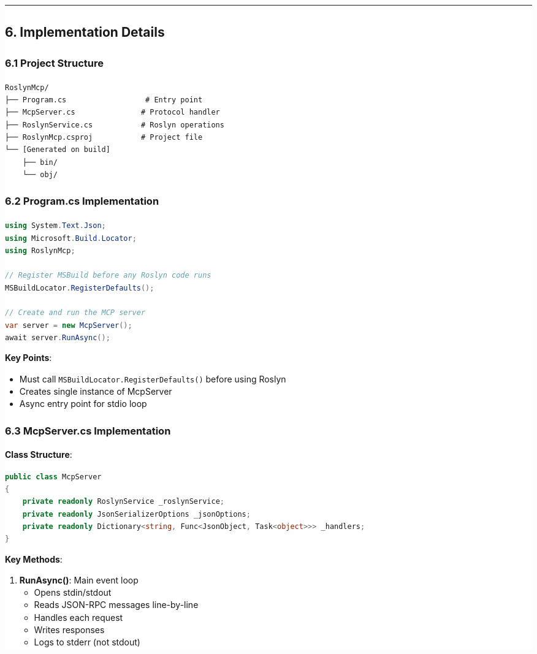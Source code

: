 
---

## 6. Implementation Details

### 6.1 Project Structure

```
RoslynMcp/
├── Program.cs                  # Entry point
├── McpServer.cs               # Protocol handler
├── RoslynService.cs           # Roslyn operations
├── RoslynMcp.csproj           # Project file
└── [Generated on build]
    ├── bin/
    └── obj/
```

### 6.2 Program.cs Implementation

```csharp
using System.Text.Json;
using Microsoft.Build.Locator;
using RoslynMcp;

// Register MSBuild before any Roslyn code runs
MSBuildLocator.RegisterDefaults();

// Create and run the MCP server
var server = new McpServer();
await server.RunAsync();
```

**Key Points**:
- Must call `MSBuildLocator.RegisterDefaults()` before using Roslyn
- Creates single instance of McpServer
- Async entry point for stdio loop

### 6.3 McpServer.cs Implementation

**Class Structure**:
```csharp
public class McpServer
{
    private readonly RoslynService _roslynService;
    private readonly JsonSerializerOptions _jsonOptions;
    private readonly Dictionary<string, Func<JsonObject, Task<object>>> _handlers;
}
```

**Key Methods**:

1. **RunAsync()**: Main event loop
   - Opens stdin/stdout
   - Reads JSON-RPC messages line-by-line
   - Handles each request
   - Writes responses
   - Logs to stderr (not stdout)
